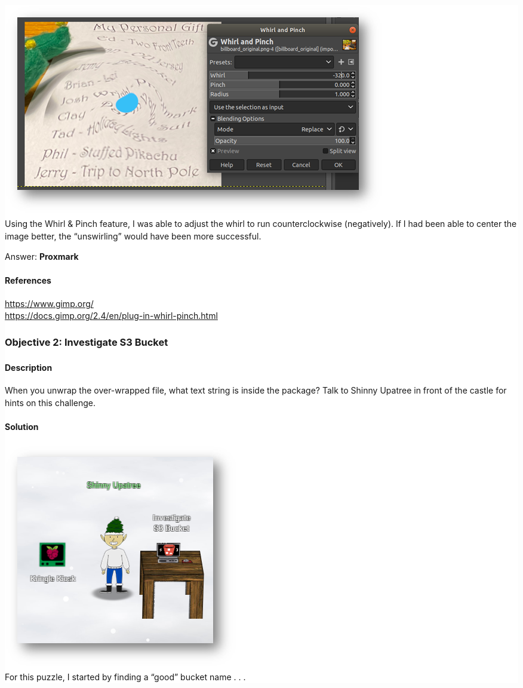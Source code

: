 ![Revealed Santa's gift list](/images/kringlecon2020_obj/obj1_post_swirl.png)  
Using the Whirl & Pinch feature, I was able to adjust the whirl to run counterclockwise (negatively). If I had been able to center the image better, the “unswirling” would have been more successful.  

Answer: **Proxmark**

#### References
https://www.gimp.org/  
https://docs.gimp.org/2.4/en/plug-in-whirl-pinch.html

### Objective 2: Investigate S3 Bucket
#### Description
When you unwrap the over-wrapped file, what text string is inside the package? Talk to Shinny Upatree in front of the castle for hints on this challenge.
#### Solution
![S3 Bucket Site](/images/kringlecon2020_obj/obj2_scene.png)  
For this puzzle, I started by finding a “good” bucket name . . .  